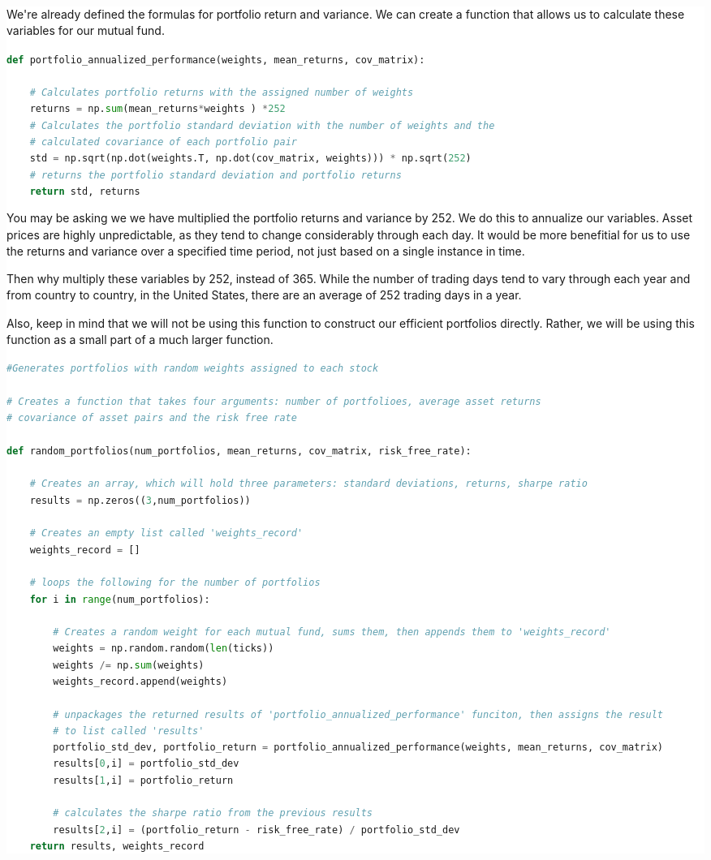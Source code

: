 We're already defined the formulas for portfolio return and variance. We can create a function that allows us to calculate these variables for our mutual fund.

```python
def portfolio_annualized_performance(weights, mean_returns, cov_matrix):
    
    # Calculates portfolio returns with the assigned number of weights
    returns = np.sum(mean_returns*weights ) *252
    # Calculates the portfolio standard deviation with the number of weights and the 
    # calculated covariance of each portfolio pair
    std = np.sqrt(np.dot(weights.T, np.dot(cov_matrix, weights))) * np.sqrt(252)
    # returns the portfolio standard deviation and portfolio returns
    return std, returns
```

You may be asking we we have multiplied the portfolio returns and variance by 252. We do this to annualize our variables. Asset prices are highly unpredictable, as they tend to change considerably through each day. It would be more benefitial for us to use the returns and variance over a specified time period, not just based on a single instance in time.

Then why multiply these variables by 252, instead of 365. While the number of trading days tend to vary through each year and from country to country, in the United States, there are an average of 252 trading days in a year.

Also, keep in mind that we will not be using this function to construct our efficient portfolios directly. Rather, we will be using this function as a small part of a much larger function.

```python
#Generates portfolios with random weights assigned to each stock

# Creates a function that takes four arguments: number of portfolioes, average asset returns
# covariance of asset pairs and the risk free rate

def random_portfolios(num_portfolios, mean_returns, cov_matrix, risk_free_rate):
    
    # Creates an array, which will hold three parameters: standard deviations, returns, sharpe ratio
    results = np.zeros((3,num_portfolios))
    
    # Creates an empty list called 'weights_record'
    weights_record = []
    
    # loops the following for the number of portfolios
    for i in range(num_portfolios):
        
        # Creates a random weight for each mutual fund, sums them, then appends them to 'weights_record'
        weights = np.random.random(len(ticks))
        weights /= np.sum(weights)
        weights_record.append(weights)
        
        # unpackages the returned results of 'portfolio_annualized_performance' funciton, then assigns the result
        # to list called 'results'
        portfolio_std_dev, portfolio_return = portfolio_annualized_performance(weights, mean_returns, cov_matrix)
        results[0,i] = portfolio_std_dev
        results[1,i] = portfolio_return
        
        # calculates the sharpe ratio from the previous results
        results[2,i] = (portfolio_return - risk_free_rate) / portfolio_std_dev
    return results, weights_record
```
